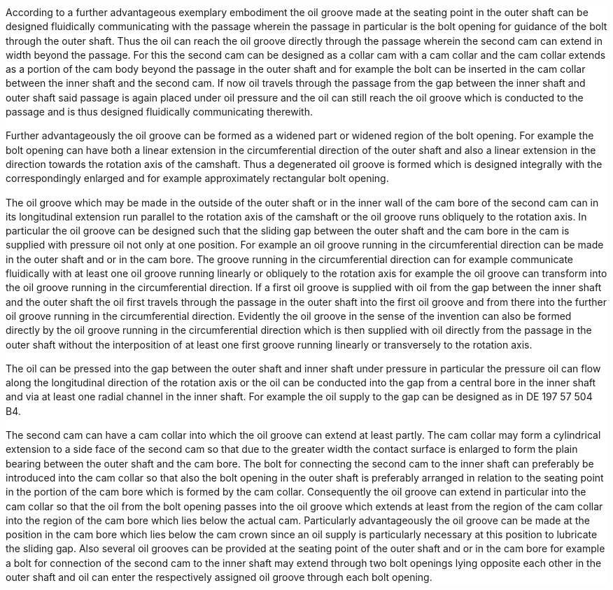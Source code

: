 According to a further advantageous exemplary embodiment the oil groove made at the seating point in the outer shaft can be designed fluidically communicating with the passage wherein the passage in particular is the bolt opening for guidance of the bolt through the outer shaft. Thus the oil can reach the oil groove directly through the passage wherein the second cam can extend in width beyond the passage. For this the second cam can be designed as a collar cam with a cam collar and the cam collar extends as a portion of the cam body beyond the passage in the outer shaft and for example the bolt can be inserted in the cam collar between the inner shaft and the second cam. If now oil travels through the passage from the gap between the inner shaft and outer shaft said passage is again placed under oil pressure and the oil can still reach the oil groove which is conducted to the passage and is thus designed fluidically communicating therewith.

Further advantageously the oil groove can be formed as a widened part or widened region of the bolt opening. For example the bolt opening can have both a linear extension in the circumferential direction of the outer shaft and also a linear extension in the direction towards the rotation axis of the camshaft. Thus a degenerated oil groove is formed which is designed integrally with the correspondingly enlarged and for example approximately rectangular bolt opening.

The oil groove which may be made in the outside of the outer shaft or in the inner wall of the cam bore of the second cam can in its longitudinal extension run parallel to the rotation axis of the camshaft or the oil groove runs obliquely to the rotation axis. In particular the oil groove can be designed such that the sliding gap between the outer shaft and the cam bore in the cam is supplied with pressure oil not only at one position. For example an oil groove running in the circumferential direction can be made in the outer shaft and or in the cam bore. The groove running in the circumferential direction can for example communicate fluidically with at least one oil groove running linearly or obliquely to the rotation axis for example the oil groove can transform into the oil groove running in the circumferential direction. If a first oil groove is supplied with oil from the gap between the inner shaft and the outer shaft the oil first travels through the passage in the outer shaft into the first oil groove and from there into the further oil groove running in the circumferential direction. Evidently the oil groove in the sense of the invention can also be formed directly by the oil groove running in the circumferential direction which is then supplied with oil directly from the passage in the outer shaft without the interposition of at least one first groove running linearly or transversely to the rotation axis.

The oil can be pressed into the gap between the outer shaft and inner shaft under pressure in particular the pressure oil can flow along the longitudinal direction of the rotation axis or the oil can be conducted into the gap from a central bore in the inner shaft and via at least one radial channel in the inner shaft. For example the oil supply to the gap can be designed as in DE 197 57 504 B4.

The second cam can have a cam collar into which the oil groove can extend at least partly. The cam collar may form a cylindrical extension to a side face of the second cam so that due to the greater width the contact surface is enlarged to form the plain bearing between the outer shaft and the cam bore. The bolt for connecting the second cam to the inner shaft can preferably be introduced into the cam collar so that also the bolt opening in the outer shaft is preferably arranged in relation to the seating point in the portion of the cam bore which is formed by the cam collar. Consequently the oil groove can extend in particular into the cam collar so that the oil from the bolt opening passes into the oil groove which extends at least from the region of the cam collar into the region of the cam bore which lies below the actual cam. Particularly advantageously the oil groove can be made at the position in the cam bore which lies below the cam crown since an oil supply is particularly necessary at this position to lubricate the sliding gap. Also several oil grooves can be provided at the seating point of the outer shaft and or in the cam bore for example a bolt for connection of the second cam to the inner shaft may extend through two bolt openings lying opposite each other in the outer shaft and oil can enter the respectively assigned oil groove through each bolt opening.
